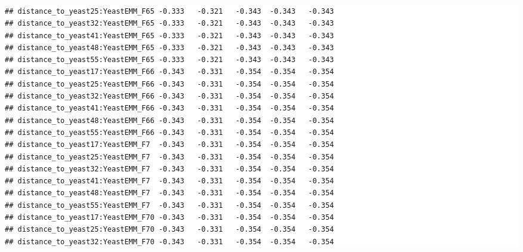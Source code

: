     ## distance_to_yeast25:YeastEMM_F65 -0.333   -0.321   -0.343  -0.343   -0.343  
    ## distance_to_yeast32:YeastEMM_F65 -0.333   -0.321   -0.343  -0.343   -0.343  
    ## distance_to_yeast41:YeastEMM_F65 -0.333   -0.321   -0.343  -0.343   -0.343  
    ## distance_to_yeast48:YeastEMM_F65 -0.333   -0.321   -0.343  -0.343   -0.343  
    ## distance_to_yeast55:YeastEMM_F65 -0.333   -0.321   -0.343  -0.343   -0.343  
    ## distance_to_yeast17:YeastEMM_F66 -0.343   -0.331   -0.354  -0.354   -0.354  
    ## distance_to_yeast25:YeastEMM_F66 -0.343   -0.331   -0.354  -0.354   -0.354  
    ## distance_to_yeast32:YeastEMM_F66 -0.343   -0.331   -0.354  -0.354   -0.354  
    ## distance_to_yeast41:YeastEMM_F66 -0.343   -0.331   -0.354  -0.354   -0.354  
    ## distance_to_yeast48:YeastEMM_F66 -0.343   -0.331   -0.354  -0.354   -0.354  
    ## distance_to_yeast55:YeastEMM_F66 -0.343   -0.331   -0.354  -0.354   -0.354  
    ## distance_to_yeast17:YeastEMM_F7  -0.343   -0.331   -0.354  -0.354   -0.354  
    ## distance_to_yeast25:YeastEMM_F7  -0.343   -0.331   -0.354  -0.354   -0.354  
    ## distance_to_yeast32:YeastEMM_F7  -0.343   -0.331   -0.354  -0.354   -0.354  
    ## distance_to_yeast41:YeastEMM_F7  -0.343   -0.331   -0.354  -0.354   -0.354  
    ## distance_to_yeast48:YeastEMM_F7  -0.343   -0.331   -0.354  -0.354   -0.354  
    ## distance_to_yeast55:YeastEMM_F7  -0.343   -0.331   -0.354  -0.354   -0.354  
    ## distance_to_yeast17:YeastEMM_F70 -0.343   -0.331   -0.354  -0.354   -0.354  
    ## distance_to_yeast25:YeastEMM_F70 -0.343   -0.331   -0.354  -0.354   -0.354  
    ## distance_to_yeast32:YeastEMM_F70 -0.343   -0.331   -0.354  -0.354   -0.354  